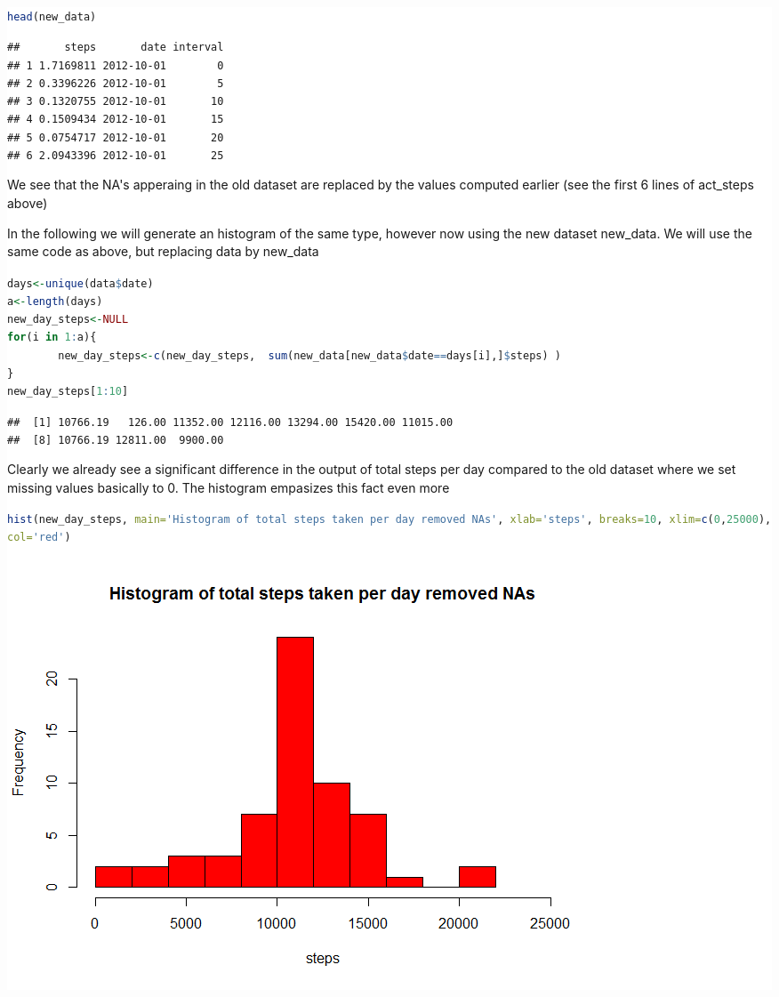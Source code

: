 ```r
head(new_data)
```

```
##       steps       date interval
## 1 1.7169811 2012-10-01        0
## 2 0.3396226 2012-10-01        5
## 3 0.1320755 2012-10-01       10
## 4 0.1509434 2012-10-01       15
## 5 0.0754717 2012-10-01       20
## 6 2.0943396 2012-10-01       25
```

We see that the NA's apperaing in the old dataset are replaced by the values computed earlier (see the first 6 lines of act_steps above)

In the following we will generate an histogram of the same type, however now using the new dataset new_data. We will use the same code as above, but replacing data by new_data
 

```r
days<-unique(data$date)
a<-length(days)
new_day_steps<-NULL
for(i in 1:a){
        new_day_steps<-c(new_day_steps,  sum(new_data[new_data$date==days[i],]$steps) )
}
new_day_steps[1:10]
```

```
##  [1] 10766.19   126.00 11352.00 12116.00 13294.00 15420.00 11015.00
##  [8] 10766.19 12811.00  9900.00
```
Clearly we already see a significant difference in the output of total steps per day compared to the old dataset where we set missing values basically to 0. The histogram empasizes this fact even more

```r
hist(new_day_steps, main='Histogram of total steps taken per day removed NAs', xlab='steps', breaks=10, xlim=c(0,25000), col='red')
```

![](PA1_template.Rmd_files/figure-html/unnamed-chunk-13-1.png) 